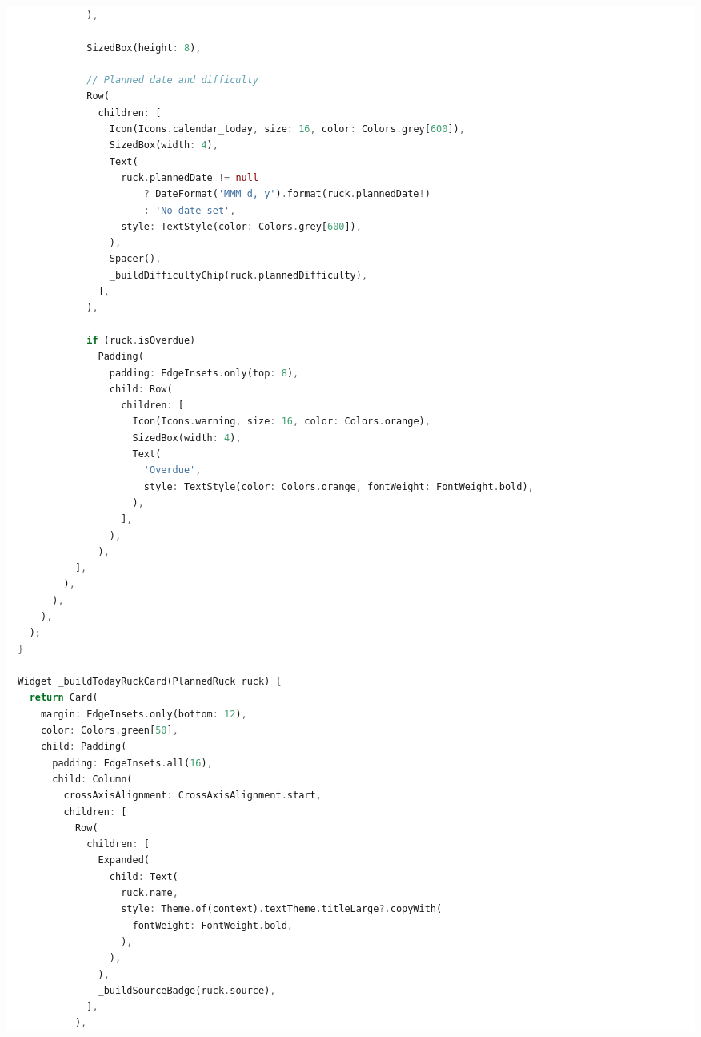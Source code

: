 ```dart
              ),
              
              SizedBox(height: 8),
              
              // Planned date and difficulty
              Row(
                children: [
                  Icon(Icons.calendar_today, size: 16, color: Colors.grey[600]),
                  SizedBox(width: 4),
                  Text(
                    ruck.plannedDate != null
                        ? DateFormat('MMM d, y').format(ruck.plannedDate!)
                        : 'No date set',
                    style: TextStyle(color: Colors.grey[600]),
                  ),
                  Spacer(),
                  _buildDifficultyChip(ruck.plannedDifficulty),
                ],
              ),
              
              if (ruck.isOverdue)
                Padding(
                  padding: EdgeInsets.only(top: 8),
                  child: Row(
                    children: [
                      Icon(Icons.warning, size: 16, color: Colors.orange),
                      SizedBox(width: 4),
                      Text(
                        'Overdue',
                        style: TextStyle(color: Colors.orange, fontWeight: FontWeight.bold),
                      ),
                    ],
                  ),
                ),
            ],
          ),
        ),
      ),
    );
  }
  
  Widget _buildTodayRuckCard(PlannedRuck ruck) {
    return Card(
      margin: EdgeInsets.only(bottom: 12),
      color: Colors.green[50],
      child: Padding(
        padding: EdgeInsets.all(16),
        child: Column(
          crossAxisAlignment: CrossAxisAlignment.start,
          children: [
            Row(
              children: [
                Expanded(
                  child: Text(
                    ruck.name,
                    style: Theme.of(context).textTheme.titleLarge?.copyWith(
                      fontWeight: FontWeight.bold,
                    ),
                  ),
                ),
                _buildSourceBadge(ruck.source),
              ],
            ),
```